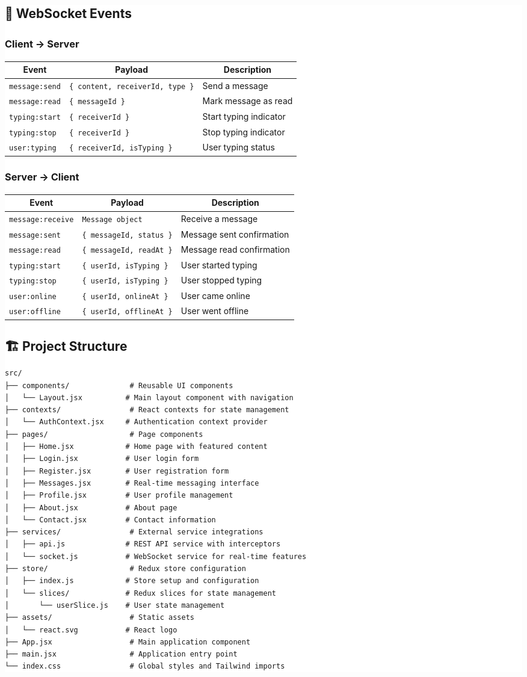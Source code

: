 ## 🔌 WebSocket Events

### Client → Server
| Event | Payload | Description |
|-------|---------|-------------|
| `message:send` | `{ content, receiverId, type }` | Send a message |
| `message:read` | `{ messageId }` | Mark message as read |
| `typing:start` | `{ receiverId }` | Start typing indicator |
| `typing:stop` | `{ receiverId }` | Stop typing indicator |
| `user:typing` | `{ receiverId, isTyping }` | User typing status |

### Server → Client
| Event | Payload | Description |
|-------|---------|-------------|
| `message:receive` | `Message object` | Receive a message |
| `message:sent` | `{ messageId, status }` | Message sent confirmation |
| `message:read` | `{ messageId, readAt }` | Message read confirmation |
| `typing:start` | `{ userId, isTyping }` | User started typing |
| `typing:stop` | `{ userId, isTyping }` | User stopped typing |
| `user:online` | `{ userId, onlineAt }` | User came online |
| `user:offline` | `{ userId, offlineAt }` | User went offline |

## 🏗️ Project Structure

```
src/
├── components/              # Reusable UI components
│   └── Layout.jsx          # Main layout component with navigation
├── contexts/                # React contexts for state management
│   └── AuthContext.jsx     # Authentication context provider
├── pages/                   # Page components
│   ├── Home.jsx            # Home page with featured content
│   ├── Login.jsx           # User login form
│   ├── Register.jsx        # User registration form
│   ├── Messages.jsx        # Real-time messaging interface
│   ├── Profile.jsx         # User profile management
│   ├── About.jsx           # About page
│   └── Contact.jsx         # Contact information
├── services/                # External service integrations
│   ├── api.js              # REST API service with interceptors
│   └── socket.js           # WebSocket service for real-time features
├── store/                   # Redux store configuration
│   ├── index.js            # Store setup and configuration
│   └── slices/             # Redux slices for state management
│       └── userSlice.js    # User state management
├── assets/                  # Static assets
│   └── react.svg           # React logo
├── App.jsx                  # Main application component
├── main.jsx                 # Application entry point
└── index.css                # Global styles and Tailwind imports
```

